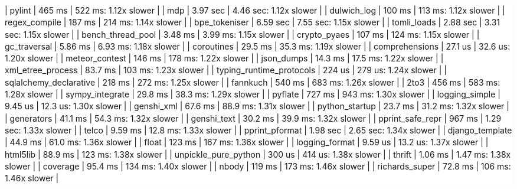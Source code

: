 | pylint                     | 465 ms                                                 | 522 ms: 1.12x slower                                                   |
| mdp                        | 3.97 sec                                               | 4.46 sec: 1.12x slower                                                 |
| dulwich_log                | 100 ms                                                 | 113 ms: 1.12x slower                                                   |
| regex_compile              | 187 ms                                                 | 214 ms: 1.14x slower                                                   |
| bpe_tokeniser              | 6.59 sec                                               | 7.55 sec: 1.15x slower                                                 |
| tomli_loads                | 2.88 sec                                               | 3.31 sec: 1.15x slower                                                 |
| bench_thread_pool          | 3.48 ms                                                | 3.99 ms: 1.15x slower                                                  |
| crypto_pyaes               | 107 ms                                                 | 124 ms: 1.15x slower                                                   |
| gc_traversal               | 5.86 ms                                                | 6.93 ms: 1.18x slower                                                  |
| coroutines                 | 29.5 ms                                                | 35.3 ms: 1.19x slower                                                  |
| comprehensions             | 27.1 us                                                | 32.6 us: 1.20x slower                                                  |
| meteor_contest             | 146 ms                                                 | 178 ms: 1.22x slower                                                   |
| json_dumps                 | 14.3 ms                                                | 17.5 ms: 1.22x slower                                                  |
| xml_etree_process          | 83.7 ms                                                | 103 ms: 1.23x slower                                                   |
| typing_runtime_protocols   | 224 us                                                 | 279 us: 1.24x slower                                                   |
| sqlalchemy_declarative     | 218 ms                                                 | 272 ms: 1.25x slower                                                   |
| fannkuch                   | 540 ms                                                 | 683 ms: 1.26x slower                                                   |
| 2to3                       | 456 ms                                                 | 583 ms: 1.28x slower                                                   |
| sympy_integrate            | 29.8 ms                                                | 38.3 ms: 1.29x slower                                                  |
| pyflate                    | 727 ms                                                 | 943 ms: 1.30x slower                                                   |
| logging_simple             | 9.45 us                                                | 12.3 us: 1.30x slower                                                  |
| genshi_xml                 | 67.6 ms                                                | 88.9 ms: 1.31x slower                                                  |
| python_startup             | 23.7 ms                                                | 31.2 ms: 1.32x slower                                                  |
| generators                 | 41.1 ms                                                | 54.3 ms: 1.32x slower                                                  |
| genshi_text                | 30.2 ms                                                | 39.9 ms: 1.32x slower                                                  |
| pprint_safe_repr           | 967 ms                                                 | 1.29 sec: 1.33x slower                                                 |
| telco                      | 9.59 ms                                                | 12.8 ms: 1.33x slower                                                  |
| pprint_pformat             | 1.98 sec                                               | 2.65 sec: 1.34x slower                                                 |
| django_template            | 44.9 ms                                                | 61.0 ms: 1.36x slower                                                  |
| float                      | 123 ms                                                 | 167 ms: 1.36x slower                                                   |
| logging_format             | 9.59 us                                                | 13.2 us: 1.37x slower                                                  |
| html5lib                   | 88.9 ms                                                | 123 ms: 1.38x slower                                                   |
| unpickle_pure_python       | 300 us                                                 | 414 us: 1.38x slower                                                   |
| thrift                     | 1.06 ms                                                | 1.47 ms: 1.38x slower                                                  |
| coverage                   | 95.4 ms                                                | 134 ms: 1.40x slower                                                   |
| nbody                      | 119 ms                                                 | 173 ms: 1.46x slower                                                   |
| richards_super             | 72.8 ms                                                | 106 ms: 1.46x slower                                                   |